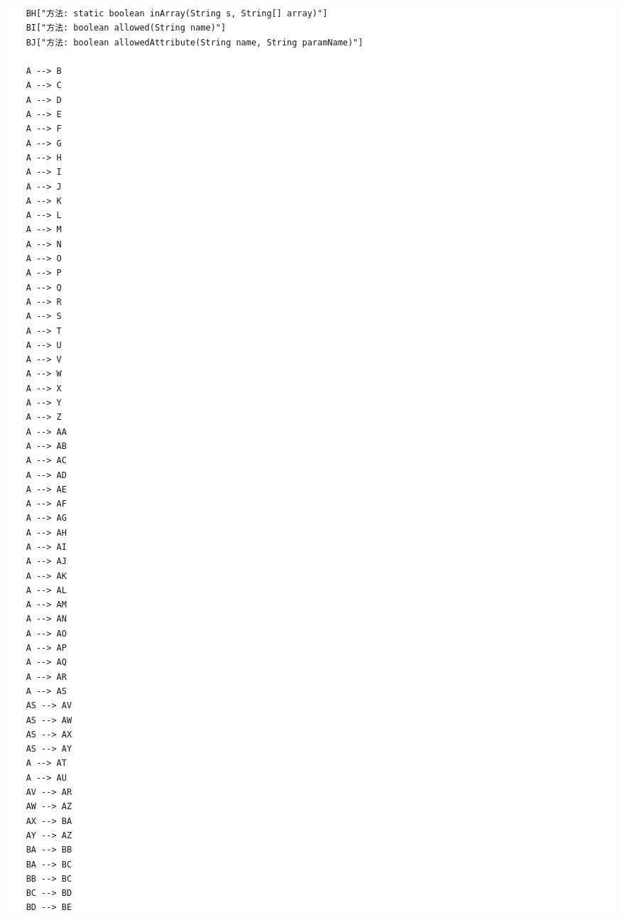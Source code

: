 ```mermaid
    BH["方法: static boolean inArray(String s, String[] array)"]
    BI["方法: boolean allowed(String name)"]
    BJ["方法: boolean allowedAttribute(String name, String paramName)"]

    A --> B
    A --> C
    A --> D
    A --> E
    A --> F
    A --> G
    A --> H
    A --> I
    A --> J
    A --> K
    A --> L
    A --> M
    A --> N
    A --> O
    A --> P
    A --> Q
    A --> R
    A --> S
    A --> T
    A --> U
    A --> V
    A --> W
    A --> X
    A --> Y
    A --> Z
    A --> AA
    A --> AB
    A --> AC
    A --> AD
    A --> AE
    A --> AF
    A --> AG
    A --> AH
    A --> AI
    A --> AJ
    A --> AK
    A --> AL
    A --> AM
    A --> AN
    A --> AO
    A --> AP
    A --> AQ
    A --> AR
    A --> AS
    AS --> AV
    AS --> AW
    AS --> AX
    AS --> AY
    A --> AT
    A --> AU
    AV --> AR
    AW --> AZ
    AX --> BA
    AY --> AZ
    BA --> BB
    BA --> BC
    BB --> BC
    BC --> BD
    BD --> BE
```